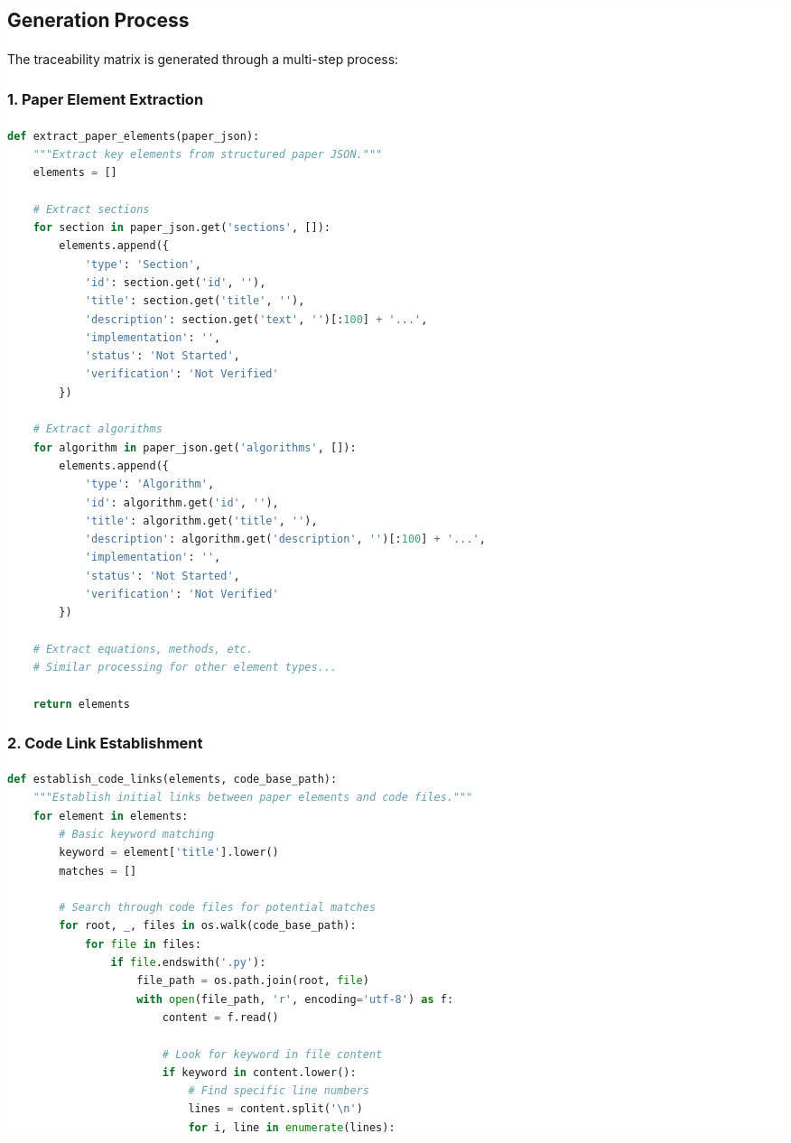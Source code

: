 ## Generation Process

The traceability matrix is generated through a multi-step process:

### 1. Paper Element Extraction

```python
def extract_paper_elements(paper_json):
    """Extract key elements from structured paper JSON."""
    elements = []
    
    # Extract sections
    for section in paper_json.get('sections', []):
        elements.append({
            'type': 'Section',
            'id': section.get('id', ''),
            'title': section.get('title', ''),
            'description': section.get('text', '')[:100] + '...',
            'implementation': '',
            'status': 'Not Started',
            'verification': 'Not Verified'
        })
    
    # Extract algorithms
    for algorithm in paper_json.get('algorithms', []):
        elements.append({
            'type': 'Algorithm',
            'id': algorithm.get('id', ''),
            'title': algorithm.get('title', ''),
            'description': algorithm.get('description', '')[:100] + '...',
            'implementation': '',
            'status': 'Not Started',
            'verification': 'Not Verified'
        })
    
    # Extract equations, methods, etc.
    # Similar processing for other element types...
    
    return elements
```

### 2. Code Link Establishment

```python
def establish_code_links(elements, code_base_path):
    """Establish initial links between paper elements and code files."""
    for element in elements:
        # Basic keyword matching
        keyword = element['title'].lower()
        matches = []
        
        # Search through code files for potential matches
        for root, _, files in os.walk(code_base_path):
            for file in files:
                if file.endswith('.py'):
                    file_path = os.path.join(root, file)
                    with open(file_path, 'r', encoding='utf-8') as f:
                        content = f.read()
                        
                        # Look for keyword in file content
                        if keyword in content.lower():
                            # Find specific line numbers
                            lines = content.split('\n')
                            for i, line in enumerate(lines):
```